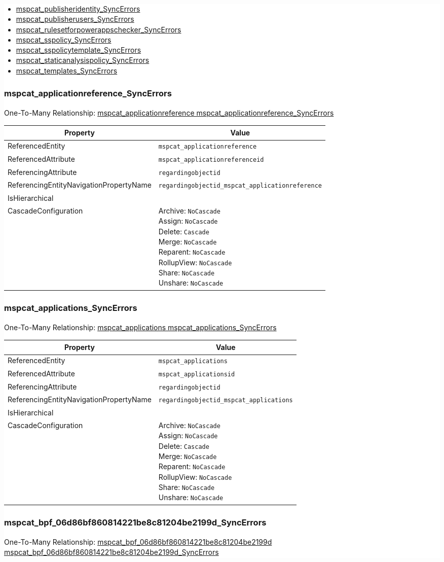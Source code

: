 - [mspcat_publisheridentity_SyncErrors](#BKMK_mspcat_publisheridentity_SyncErrors)
- [mspcat_publisherusers_SyncErrors](#BKMK_mspcat_publisherusers_SyncErrors)
- [mspcat_rulesetforpowerappschecker_SyncErrors](#BKMK_mspcat_rulesetforpowerappschecker_SyncErrors)
- [mspcat_sspolicy_SyncErrors](#BKMK_mspcat_sspolicy_SyncErrors)
- [mspcat_sspolicytemplate_SyncErrors](#BKMK_mspcat_sspolicytemplate_SyncErrors)
- [mspcat_staticanalysispolicy_SyncErrors](#BKMK_mspcat_staticanalysispolicy_SyncErrors)
- [mspcat_templates_SyncErrors](#BKMK_mspcat_templates_SyncErrors)

### <a name="BKMK_mspcat_applicationreference_SyncErrors"></a> mspcat_applicationreference_SyncErrors

One-To-Many Relationship: [mspcat_applicationreference mspcat_applicationreference_SyncErrors](mspcat_applicationreference.md#BKMK_mspcat_applicationreference_SyncErrors)

|Property|Value|
|---|---|
|ReferencedEntity|`mspcat_applicationreference`|
|ReferencedAttribute|`mspcat_applicationreferenceid`|
|ReferencingAttribute|`regardingobjectid`|
|ReferencingEntityNavigationPropertyName|`regardingobjectid_mspcat_applicationreference`|
|IsHierarchical||
|CascadeConfiguration|Archive: `NoCascade`<br />Assign: `NoCascade`<br />Delete: `Cascade`<br />Merge: `NoCascade`<br />Reparent: `NoCascade`<br />RollupView: `NoCascade`<br />Share: `NoCascade`<br />Unshare: `NoCascade`|

### <a name="BKMK_mspcat_applications_SyncErrors"></a> mspcat_applications_SyncErrors

One-To-Many Relationship: [mspcat_applications mspcat_applications_SyncErrors](mspcat_applications.md#BKMK_mspcat_applications_SyncErrors)

|Property|Value|
|---|---|
|ReferencedEntity|`mspcat_applications`|
|ReferencedAttribute|`mspcat_applicationsid`|
|ReferencingAttribute|`regardingobjectid`|
|ReferencingEntityNavigationPropertyName|`regardingobjectid_mspcat_applications`|
|IsHierarchical||
|CascadeConfiguration|Archive: `NoCascade`<br />Assign: `NoCascade`<br />Delete: `Cascade`<br />Merge: `NoCascade`<br />Reparent: `NoCascade`<br />RollupView: `NoCascade`<br />Share: `NoCascade`<br />Unshare: `NoCascade`|

### <a name="BKMK_mspcat_bpf_06d86bf860814221be8c81204be2199d_SyncErrors"></a> mspcat_bpf_06d86bf860814221be8c81204be2199d_SyncErrors

One-To-Many Relationship: [mspcat_bpf_06d86bf860814221be8c81204be2199d mspcat_bpf_06d86bf860814221be8c81204be2199d_SyncErrors](mspcat_bpf_06d86bf860814221be8c81204be2199d.md#BKMK_mspcat_bpf_06d86bf860814221be8c81204be2199d_SyncErrors)

